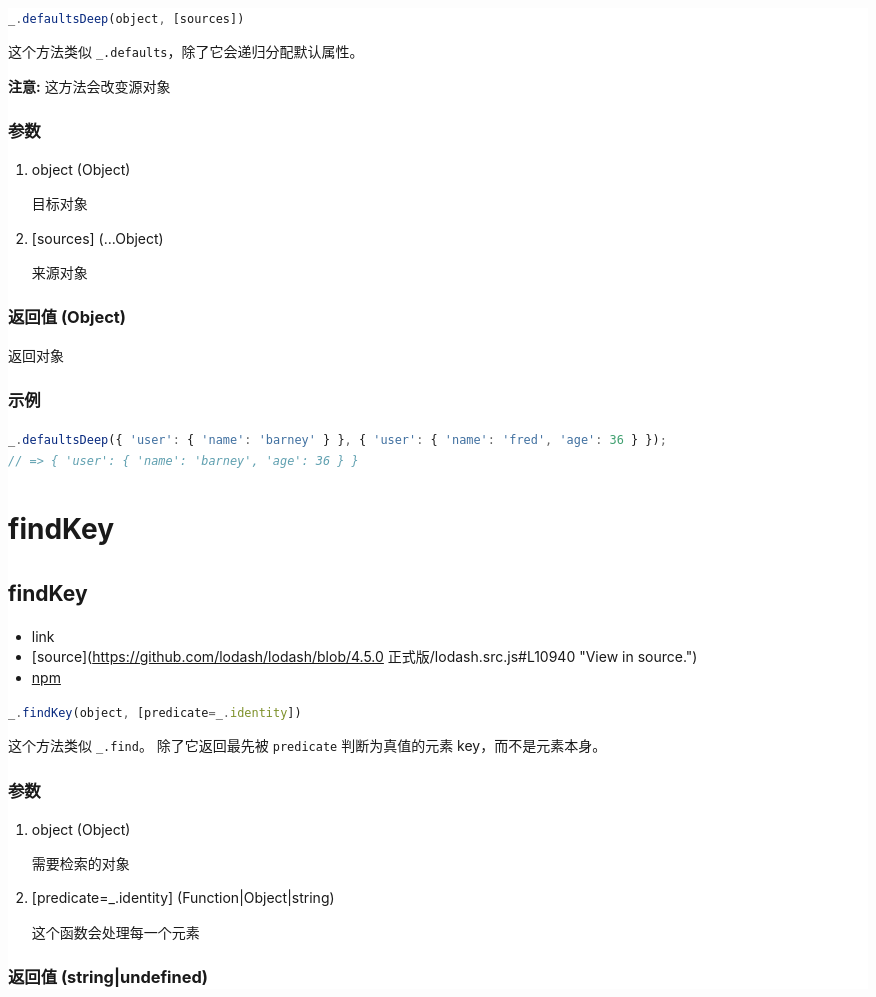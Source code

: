```js
_.defaultsDeep(object, [sources]) 
```

这个方法类似 `_.defaults`，除了它会递归分配默认属性。

**注意:** 这方法会改变源对象

### 参数

1.  object (Object)

    目标对象

2.  [sources] (...Object)

    来源对象

### 返回值 (Object)

返回对象

### 示例

```js
_.defaultsDeep({ 'user': { 'name': 'barney' } }, { 'user': { 'name': 'fred', 'age': 36 } });
// => { 'user': { 'name': 'barney', 'age': 36 } } 
```

# findKey

## findKey

*   link
*   [source](https://github.com/lodash/lodash/blob/4.5.0 正式版/lodash.src.js#L10940 "View in source.")
*   [npm](https://www.npmjs.com/package/lodash.findkey "See the npm package.")

```js
_.findKey(object, [predicate=_.identity]) 
```

这个方法类似 `_.find`。 除了它返回最先被 `predicate` 判断为真值的元素 key，而不是元素本身。

### 参数

1.  object (Object)

    需要检索的对象

2.  [predicate=_.identity] (Function|Object|string)

    这个函数会处理每一个元素

### 返回值 (string|undefined)
